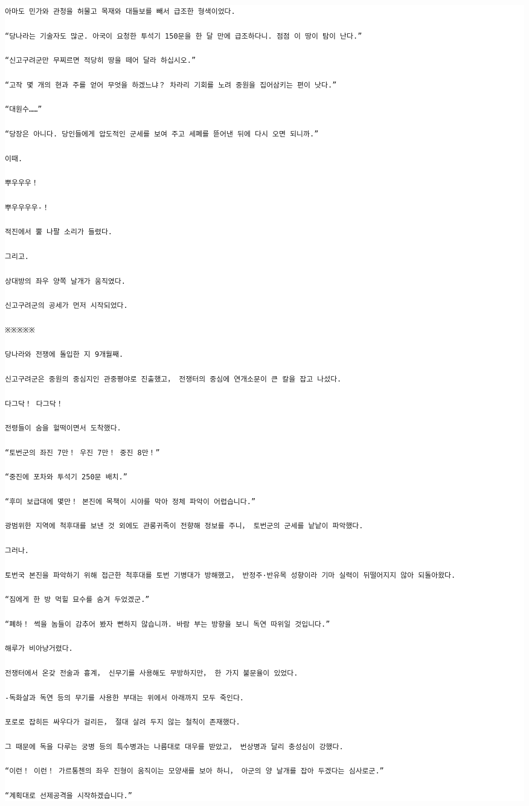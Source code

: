 	아마도 민가와 관청을 허물고 목재와 대들보를 빼서 급조한 형색이었다.

	“당나라는 기술자도 많군. 아국이 요청한 투석기 150문을 한 달 만에 급조하다니. 점점 이 땅이 탐이 난다.”

	“신고구려군만 무찌르면 적당히 땅을 떼어 달라 하십시오.”

	“고작 몇 개의 현과 주를 얻어 무엇을 하겠느냐？ 차라리 기회를 노려 중원을 집어삼키는 편이 낫다.”

	“대원수……”

	“당장은 아니다. 당인들에게 압도적인 군세를 보여 주고 세폐를 뜯어낸 뒤에 다시 오면 되니까.”

	이때.

	뿌우우우！

	뿌우우우우-！

	적진에서 뿔 나팔 소리가 들렸다.

	그리고.

	상대방의 좌우 양쪽 날개가 움직였다.

	신고구려군의 공세가 먼저 시작되었다.

	※※※※※

	당나라와 전쟁에 돌입한 지 9개월째.

	신고구려군은 중원의 중심지인 관중평야로 진출했고， 전쟁터의 중심에 연개소문이 큰 칼을 잡고 나섰다.

	다그닥！ 다그닥！

	전령들이 숨을 헐떡이면서 도착했다.

	“토번군의 좌진 7만！ 우진 7만！ 중진 8만！”

	“중진에 포차와 투석기 250문 배치.”

	“후미 보급대에 몇만！ 본진에 목책이 시야를 막아 정체 파악이 어렵습니다.”

	광범위한 지역에 척후대를 보낸 것 외에도 관롱귀족이 전향해 정보를 주니， 토번군의 군세를 낱낱이 파악했다.

	그러나.

	토번국 본진을 파악하기 위해 접근한 척후대를 토번 기병대가 방해했고， 반정주·반유목 성향이라 기마 실력이 뒤떨어지지 않아 되돌아왔다.

	“짐에게 한 방 먹힐 묘수를 숨겨 두었겠군.”

	“폐하！ 썩을 놈들이 감추어 봤자 뻔하지 않습니까. 바람 부는 방향을 보니 독연 따위일 것입니다.”

	해루가 비아냥거렸다.

	전쟁터에서 온갖 전술과 흉계， 신무기를 사용해도 무방하지만， 한 가지 불문율이 있었다.

	-독화살과 독연 등의 무기를 사용한 부대는 위에서 아래까지 모두 죽인다.

	포로로 잡히든 싸우다가 걸리든， 절대 살려 두지 않는 철칙이 존재했다.

	그 때문에 독을 다루는 궁병 등의 특수병과는 나름대로 대우를 받았고， 번상병과 달리 충성심이 강했다.

	“이런！ 이런！ 가르통첸의 좌우 진형이 움직이는 모양새를 보아 하니， 아군의 양 날개를 잡아 두겠다는 심사로군.”

	“계획대로 선제공격을 시작하겠습니다.”

